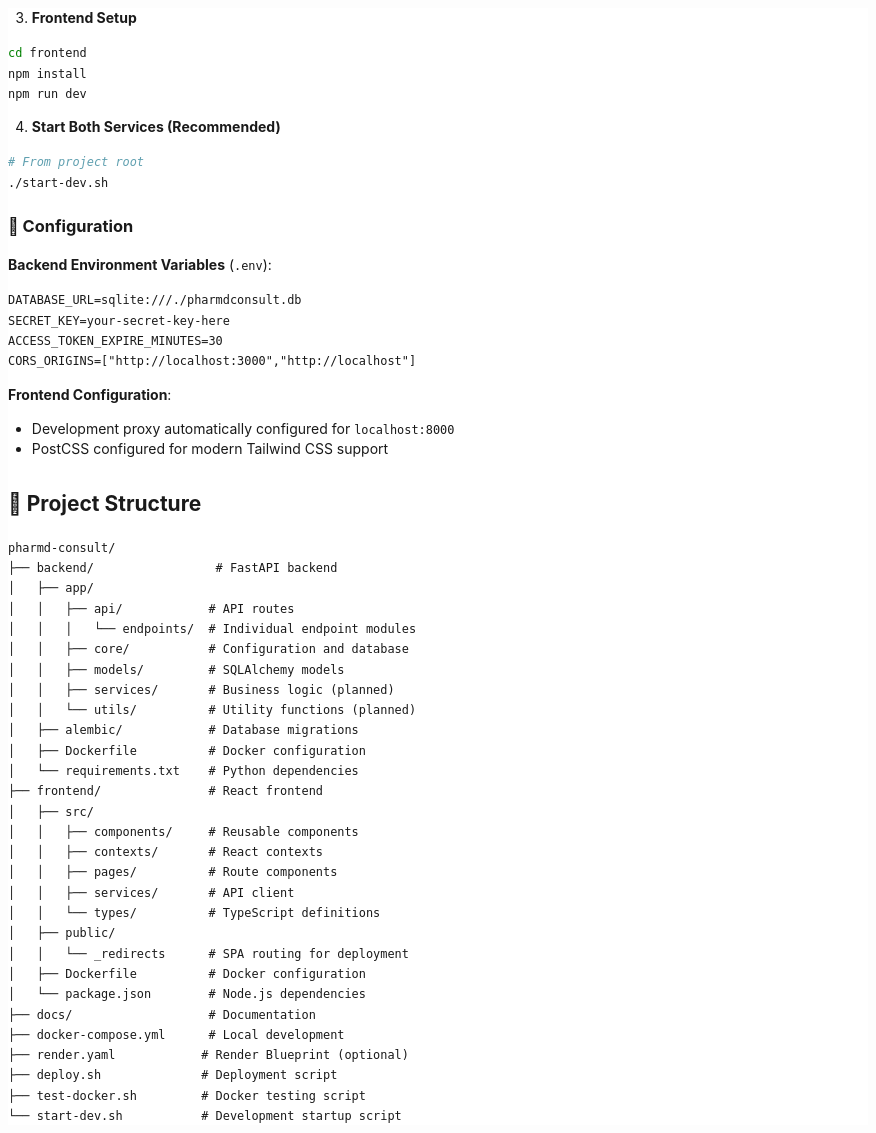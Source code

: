 3. **Frontend Setup**
```bash
cd frontend
npm install
npm run dev
```

4. **Start Both Services (Recommended)**
```bash
# From project root
./start-dev.sh
```

### 🔧 Configuration

**Backend Environment Variables** (`.env`):
```env
DATABASE_URL=sqlite:///./pharmdconsult.db
SECRET_KEY=your-secret-key-here
ACCESS_TOKEN_EXPIRE_MINUTES=30
CORS_ORIGINS=["http://localhost:3000","http://localhost"]
```

**Frontend Configuration**:
- Development proxy automatically configured for `localhost:8000`
- PostCSS configured for modern Tailwind CSS support

## 📁 Project Structure

```
pharmd-consult/
├── backend/                 # FastAPI backend
│   ├── app/
│   │   ├── api/            # API routes
│   │   │   └── endpoints/  # Individual endpoint modules
│   │   ├── core/           # Configuration and database
│   │   ├── models/         # SQLAlchemy models
│   │   ├── services/       # Business logic (planned)
│   │   └── utils/          # Utility functions (planned)
│   ├── alembic/            # Database migrations
│   ├── Dockerfile          # Docker configuration
│   └── requirements.txt    # Python dependencies
├── frontend/               # React frontend
│   ├── src/
│   │   ├── components/     # Reusable components
│   │   ├── contexts/       # React contexts
│   │   ├── pages/          # Route components
│   │   ├── services/       # API client
│   │   └── types/          # TypeScript definitions
│   ├── public/
│   │   └── _redirects      # SPA routing for deployment
│   ├── Dockerfile          # Docker configuration
│   └── package.json        # Node.js dependencies
├── docs/                   # Documentation
├── docker-compose.yml      # Local development
├── render.yaml            # Render Blueprint (optional)
├── deploy.sh              # Deployment script
├── test-docker.sh         # Docker testing script
└── start-dev.sh           # Development startup script
```
